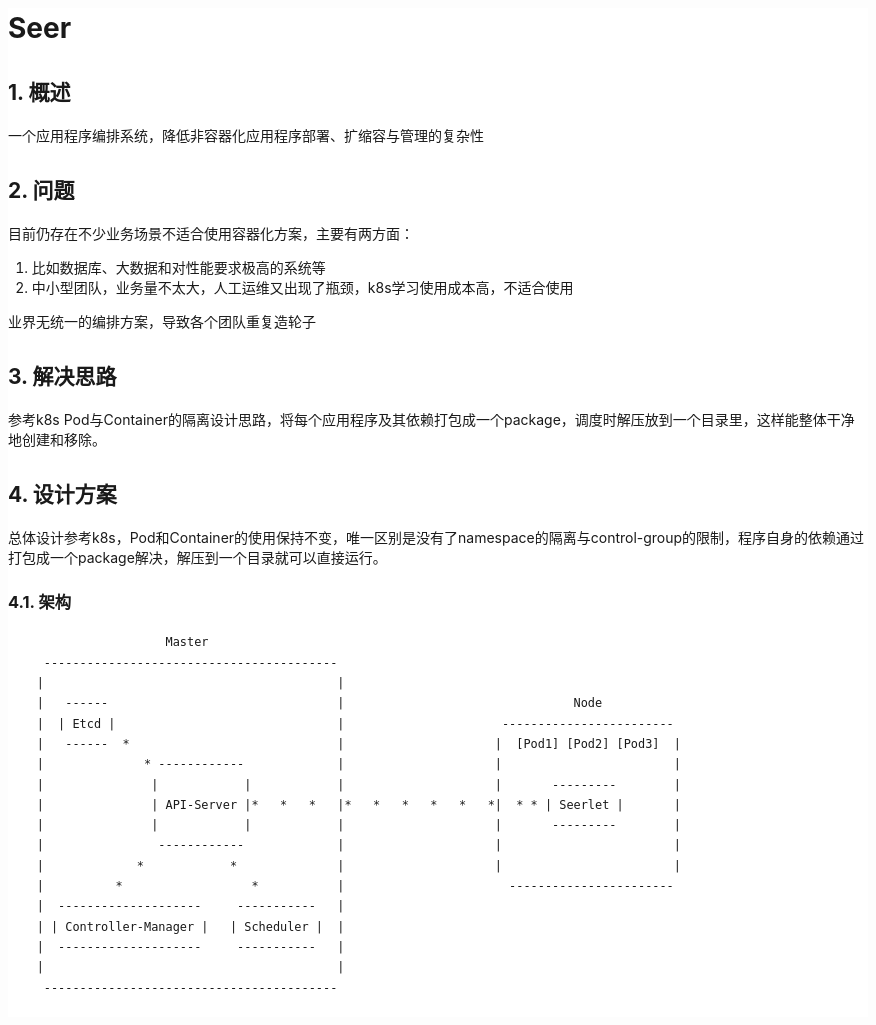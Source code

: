 # Seer


## 1. 概述

一个应用程序编排系统，降低非容器化应用程序部署、扩缩容与管理的复杂性



## 2. 问题

目前仍存在不少业务场景不适合使用容器化方案，主要有两方面：

1. 比如数据库、大数据和对性能要求极高的系统等
2. 中小型团队，业务量不太大，人工运维又出现了瓶颈，k8s学习使用成本高，不适合使用

业界无统一的编排方案，导致各个团队重复造轮子



## 3. 解决思路

参考k8s Pod与Container的隔离设计思路，将每个应用程序及其依赖打包成一个package，调度时解压放到一个目录里，这样能整体干净地创建和移除。



## 4. 设计方案

总体设计参考k8s，Pod和Container的使用保持不变，唯一区别是没有了namespace的隔离与control-group的限制，程序自身的依赖通过打包成一个package解决，解压到一个目录就可以直接运行。

### 4.1. 架构

```
                      Master
     -----------------------------------------
    |                                         |
    |   ------                                |                                Node
    |  | Etcd |                               |                      ------------------------
    |   ------  *                             |                     |  [Pod1] [Pod2] [Pod3]  |
    |              * ------------             |                     |                        |
    |               |            |            |                     |       ---------        |
    |               | API-Server |*   *   *   |*   *   *   *   *   *|  * * | Seerlet |       |
    |               |            |            |                     |       ---------        |
    |                ------------             |                     |                        |
    |             *            *              |                     |                        |
    |          *                  *           |                       -----------------------                       
    |  --------------------     -----------   |              
    | | Controller-Manager |   | Scheduler |  |                 
    |  --------------------     -----------   |
    |                                         |
     -----------------------------------------
    

```

